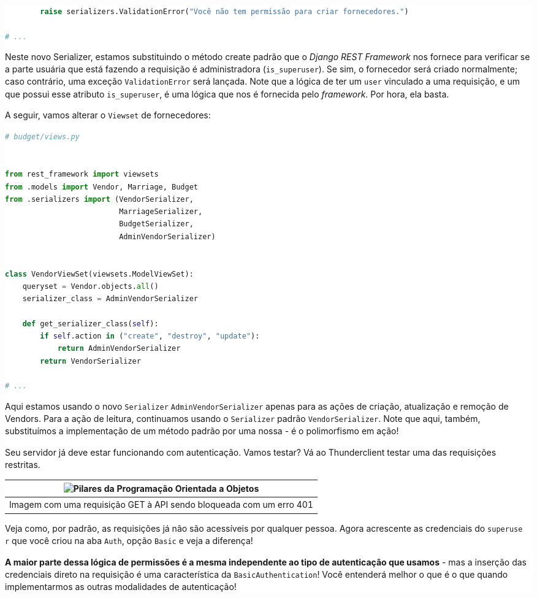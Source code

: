 ```python
        raise serializers.ValidationError("Você não tem permissão para criar fornecedores.")

# ...
```

Neste novo Serializer, estamos substituindo o método create padrão que o _Django REST Framework_ nos fornece para verificar se a parte usuária que está fazendo a requisição é administradora (`is_superuser`). Se sim, o fornecedor será criado normalmente; caso contrário, uma exceção `ValidationError` será lançada. Note que a lógica de ter um `user` vinculado a uma requisição, e um que possui esse atributo `is_superuser`, é uma lógica que nos é fornecida pelo _framework_. Por hora, ela basta.

A seguir, vamos alterar o `Viewset` de fornecedores:

```python
# budget/views.py


from rest_framework import viewsets
from .models import Vendor, Marriage, Budget
from .serializers import (VendorSerializer,
                          MarriageSerializer,
                          BudgetSerializer,
                          AdminVendorSerializer)


class VendorViewSet(viewsets.ModelViewSet):
    queryset = Vendor.objects.all()
    serializer_class = AdminVendorSerializer

    def get_serializer_class(self):
        if self.action in ("create", "destroy", "update"):
            return AdminVendorSerializer
        return VendorSerializer

# ...
```

Aqui estamos usando o novo `Serializer` `AdminVendorSerializer` apenas para as ações de criação, atualização e remoção de Vendors. Para a ação de leitura, continuamos usando o `Serializer` padrão `VendorSerializer`. Note que aqui, também, substituímos a implementação de um método padrão por uma nossa - é o polimorfismo em ação!

Seu servidor já deve estar funcionando com autenticação. Vamos testar? Vá ao Thunderclient testar uma das requisições restritas.

|![Pilares da Programação Orientada a Objetos](https://content-assets.betrybe.com/prod/33bf22c3-647b-4643-850b-dd10ead1f136-Pilares%20da%20Programa%C3%A7%C3%A3o%20Orientada%20a%20Objetos.png)|
|---|
|Imagem com uma requisição GET à API sendo bloqueada com um erro 401|

Veja como, por padrão, as requisições já não são acessíveis por qualquer pessoa. Agora acrescente as credenciais do `superuser` que você criou na aba `Auth`, opção `Basic` e veja a diferença!

**A maior parte dessa lógica de permissões é a mesma independente ao tipo de autenticação que usamos** - mas a inserção das credenciais direto na requisição é uma característica da `BasicAuthentication`! Você entenderá melhor o que é o que quando implementarmos as outras modalidades de autenticação!
